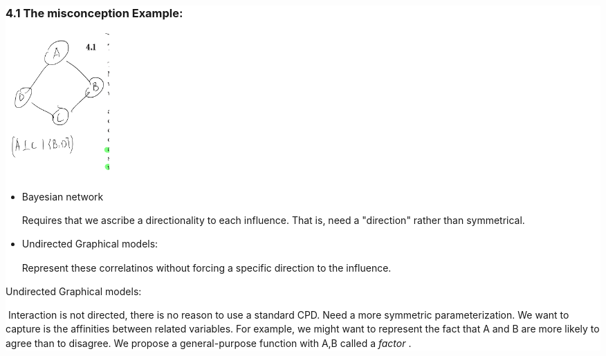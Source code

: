 ### 4.1 The misconception Example:

<img src="Misconception.png" width="150px">

- Bayesian network 

  Requires that we ascribe a directionality to each influence. That is, need a "direction" rather than symmetrical.

- Undirected Graphical models: 

  Represent these correlatinos without forcing a specific direction to the influence.

Undirected Graphical models:

​	Interaction is not directed, there is no reason to use a standard CPD. Need a more symmetric parameterization. We want to capture is the affinities between related variables. For example, we might want to represent the fact that A and B are more likely to agree than to disagree. We propose a general-purpose function with A,B called a *factor* .
